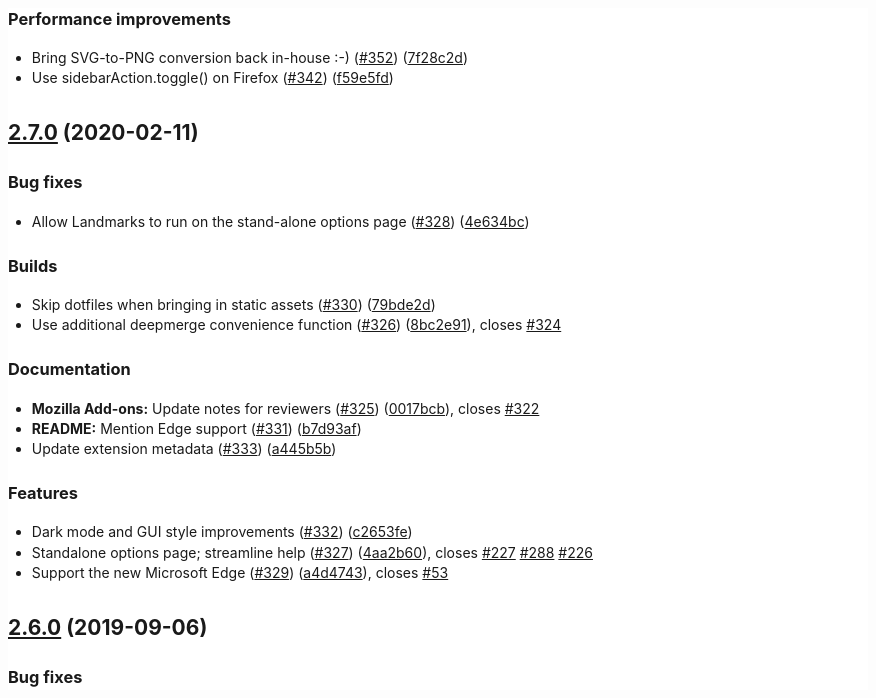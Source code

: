
### Performance improvements

* Bring SVG-to-PNG conversion back in-house :-) ([#352](https://github.com/matatk/landmarks/issues/352)) ([7f28c2d](https://github.com/matatk/landmarks/commit/7f28c2d2f2407ba2b49b8a3503d6bc7f6d610f3a))
* Use sidebarAction.toggle() on Firefox ([#342](https://github.com/matatk/landmarks/issues/342)) ([f59e5fd](https://github.com/matatk/landmarks/commit/f59e5fd83677e26fa383c06231db4e94b548a3af))

## [2.7.0](https://github.com/matatk/landmarks/compare/2.6.0...2.7.0) (2020-02-11)

### Bug fixes

* Allow Landmarks to run on the stand-alone options page ([#328](https://github.com/matatk/landmarks/issues/328)) ([4e634bc](https://github.com/matatk/landmarks/commit/4e634bc))

### Builds

* Skip dotfiles when bringing in static assets ([#330](https://github.com/matatk/landmarks/issues/330)) ([79bde2d](https://github.com/matatk/landmarks/commit/79bde2d))
* Use additional deepmerge convenience function ([#326](https://github.com/matatk/landmarks/issues/326)) ([8bc2e91](https://github.com/matatk/landmarks/commit/8bc2e91)), closes [#324](https://github.com/matatk/landmarks/issues/324)

### Documentation

* **Mozilla Add-ons:** Update notes for reviewers ([#325](https://github.com/matatk/landmarks/issues/325)) ([0017bcb](https://github.com/matatk/landmarks/commit/0017bcb)), closes [#322](https://github.com/matatk/landmarks/issues/322)
* **README:** Mention Edge support ([#331](https://github.com/matatk/landmarks/issues/331)) ([b7d93af](https://github.com/matatk/landmarks/commit/b7d93af))
* Update extension metadata ([#333](https://github.com/matatk/landmarks/issues/333)) ([a445b5b](https://github.com/matatk/landmarks/commit/a445b5b))

### Features

* Dark mode and GUI style improvements ([#332](https://github.com/matatk/landmarks/issues/332)) ([c2653fe](https://github.com/matatk/landmarks/commit/c2653fe))
* Standalone options page; streamline help ([#327](https://github.com/matatk/landmarks/issues/327)) ([4aa2b60](https://github.com/matatk/landmarks/commit/4aa2b60)), closes [#227](https://github.com/matatk/landmarks/issues/227) [#288](https://github.com/matatk/landmarks/issues/288) [#226](https://github.com/matatk/landmarks/issues/226)
* Support the new Microsoft Edge ([#329](https://github.com/matatk/landmarks/issues/329)) ([a4d4743](https://github.com/matatk/landmarks/commit/a4d4743)), closes [#53](https://github.com/matatk/landmarks/issues/53)

## [2.6.0](https://github.com/matatk/landmarks/compare/2.5.5...2.6.0) (2019-09-06)

### Bug fixes
